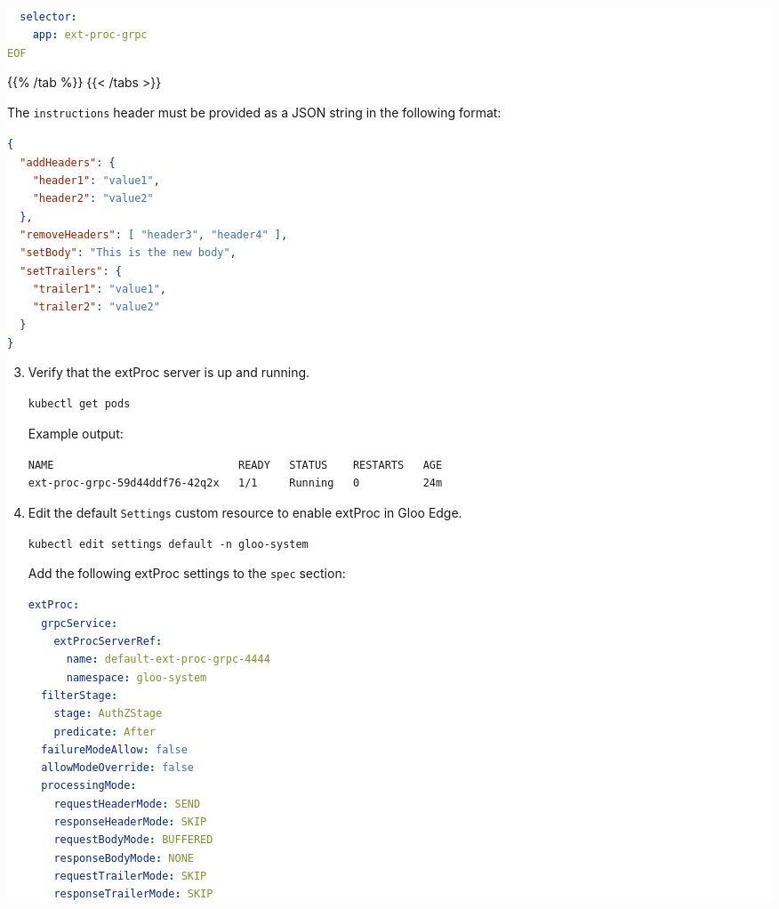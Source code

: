 ```yaml
  selector:
    app: ext-proc-grpc
EOF
```
{{% /tab %}}
   {{< /tabs >}}

   The `instructions` header must be provided as a JSON string in the following format: 
  
   ```json 
   {
     "addHeaders": {
       "header1": "value1",
       "header2": "value2"
     },
     "removeHeaders": [ "header3", "header4" ],
     "setBody": "This is the new body",
     "setTrailers": {
       "trailer1": "value1",
       "trailer2": "value2"
     }
   }
   ```
   
3. Verify that the extProc server is up and running. 
   ```sh
   kubectl get pods 
   ```
   
   Example output: 
   ```
   NAME                             READY   STATUS    RESTARTS   AGE
   ext-proc-grpc-59d44ddf76-42q2x   1/1     Running   0          24m
   ```
   
4. Edit the default `Settings` custom resource to enable extProc in Gloo Edge. 
   ```
   kubectl edit settings default -n gloo-system
   ```
   
   Add the following extProc settings to the `spec` section: 
   ```yaml
   extProc: 
     grpcService: 
       extProcServerRef: 
         name: default-ext-proc-grpc-4444
         namespace: gloo-system
     filterStage: 
       stage: AuthZStage
       predicate: After
     failureModeAllow: false
     allowModeOverride: false
     processingMode: 
       requestHeaderMode: SEND
       responseHeaderMode: SKIP
       requestBodyMode: BUFFERED
       responseBodyMode: NONE
       requestTrailerMode: SKIP
       responseTrailerMode: SKIP
   ```
   